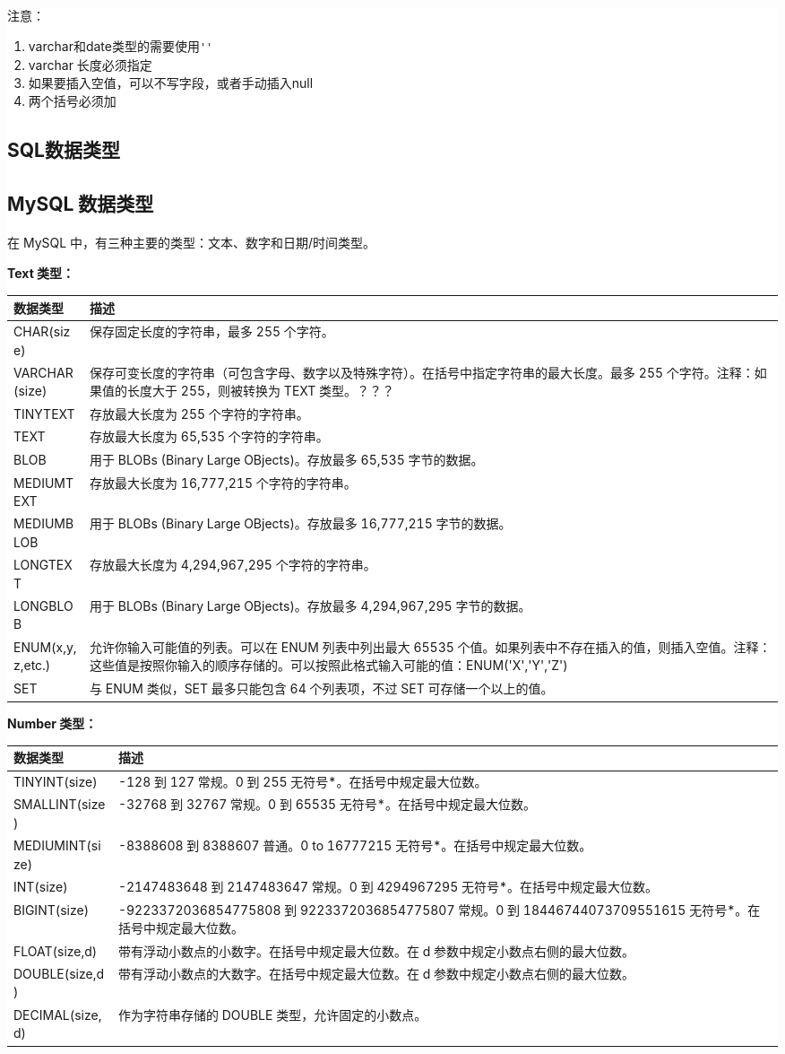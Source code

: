 注意：

1. varchar和date类型的需要使用`''`
2. varchar 长度必须指定
3. 如果要插入空值，可以不写字段，或者手动插入null
4. 两个括号必须加

## SQL数据类型

## MySQL 数据类型

在 MySQL 中，有三种主要的类型：文本、数字和日期/时间类型。

**Text 类型：**

| 数据类型         | 描述                                                         |
| :--------------- | :----------------------------------------------------------- |
| CHAR(size)       | 保存固定长度的字符串，最多 255 个字符。                      |
| VARCHAR(size)    | 保存可变长度的字符串（可包含字母、数字以及特殊字符）。在括号中指定字符串的最大长度。最多 255 个字符。注释：如果值的长度大于 255，则被转换为 TEXT 类型。？？？ |
| TINYTEXT         | 存放最大长度为 255 个字符的字符串。                          |
| TEXT             | 存放最大长度为 65,535 个字符的字符串。                       |
| BLOB             | 用于 BLOBs (Binary Large OBjects)。存放最多 65,535 字节的数据。 |
| MEDIUMTEXT       | 存放最大长度为 16,777,215 个字符的字符串。                   |
| MEDIUMBLOB       | 用于 BLOBs (Binary Large OBjects)。存放最多 16,777,215 字节的数据。 |
| LONGTEXT         | 存放最大长度为 4,294,967,295 个字符的字符串。                |
| LONGBLOB         | 用于 BLOBs (Binary Large OBjects)。存放最多 4,294,967,295 字节的数据。 |
| ENUM(x,y,z,etc.) | 允许你输入可能值的列表。可以在 ENUM 列表中列出最大 65535 个值。如果列表中不存在插入的值，则插入空值。注释：这些值是按照你输入的顺序存储的。可以按照此格式输入可能的值：ENUM('X','Y','Z') |
| SET              | 与 ENUM 类似，SET 最多只能包含 64 个列表项，不过 SET 可存储一个以上的值。 |

**Number 类型：**

| 数据类型        | 描述                                                         |
| :-------------- | :----------------------------------------------------------- |
| TINYINT(size)   | -128 到 127 常规。0 到 255 无符号*。在括号中规定最大位数。   |
| SMALLINT(size)  | -32768 到 32767 常规。0 到 65535 无符号*。在括号中规定最大位数。 |
| MEDIUMINT(size) | -8388608 到 8388607 普通。0 to 16777215 无符号*。在括号中规定最大位数。 |
| INT(size)       | -2147483648 到 2147483647 常规。0 到 4294967295 无符号*。在括号中规定最大位数。 |
| BIGINT(size)    | -9223372036854775808 到 9223372036854775807 常规。0 到 18446744073709551615 无符号*。在括号中规定最大位数。 |
| FLOAT(size,d)   | 带有浮动小数点的小数字。在括号中规定最大位数。在 d 参数中规定小数点右侧的最大位数。 |
| DOUBLE(size,d)  | 带有浮动小数点的大数字。在括号中规定最大位数。在 d 参数中规定小数点右侧的最大位数。 |
| DECIMAL(size,d) | 作为字符串存储的 DOUBLE 类型，允许固定的小数点。             |
